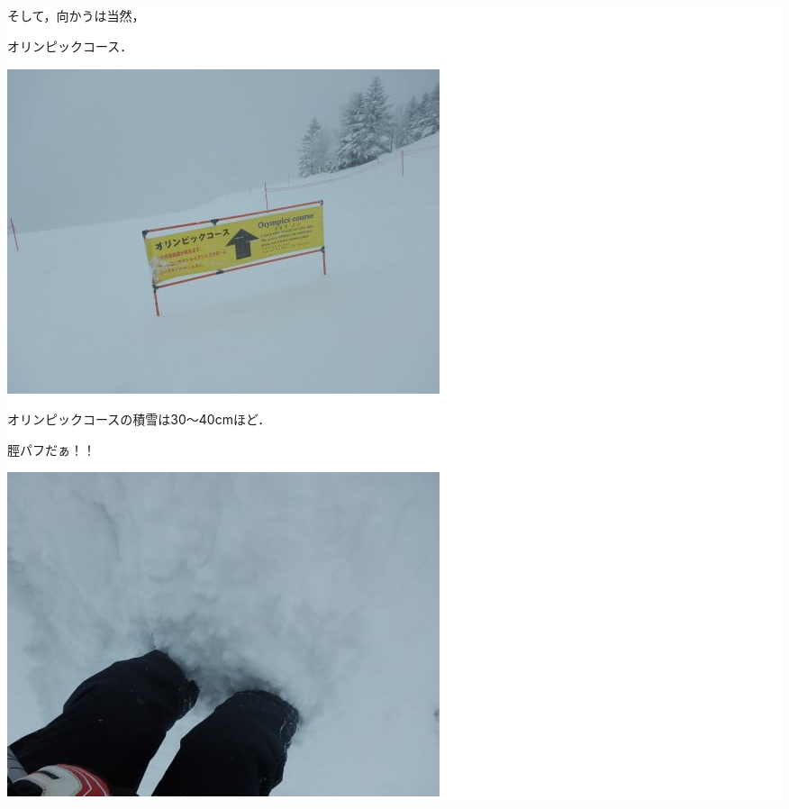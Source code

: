 



そして，向かうは当然，


オリンピックコース．




![189da6f93e63112f2558b30e3004f443.jpg](images/189da6f93e63112f2558b30e3004f443.jpg)




オリンピックコースの積雪は30～40cmほど．


脛パフだぁ！！




![ebd7a024f2ca77151e0bf3be956c6d3d.jpg](images/ebd7a024f2ca77151e0bf3be956c6d3d.jpg)
